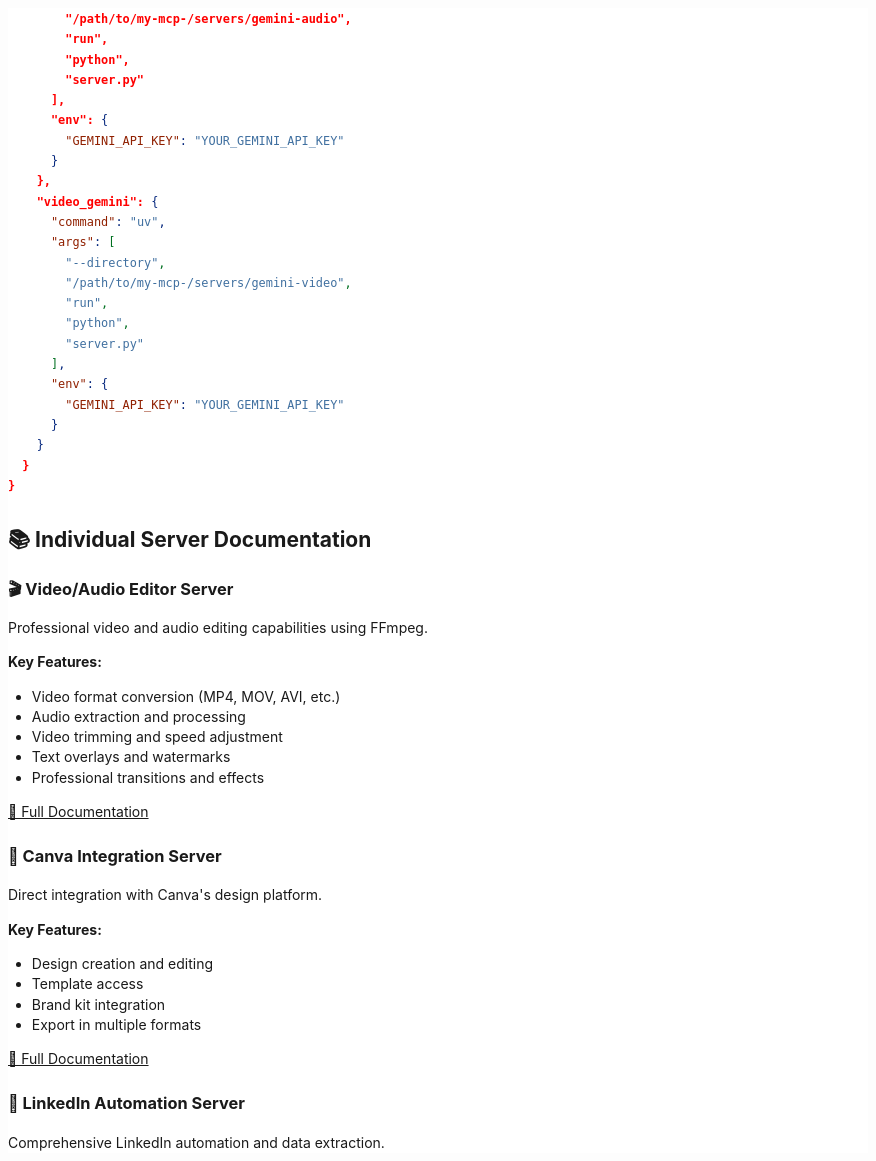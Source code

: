 ```json
        "/path/to/my-mcp-/servers/gemini-audio",
        "run",
        "python",
        "server.py"
      ],
      "env": {
        "GEMINI_API_KEY": "YOUR_GEMINI_API_KEY"
      }
    },
    "video_gemini": {
      "command": "uv",
      "args": [
        "--directory",
        "/path/to/my-mcp-/servers/gemini-video",
        "run",
        "python",
        "server.py"
      ],
      "env": {
        "GEMINI_API_KEY": "YOUR_GEMINI_API_KEY"
      }
    }
  }
}
```

## 📚 Individual Server Documentation

### 🎬 Video/Audio Editor Server
Professional video and audio editing capabilities using FFmpeg.

**Key Features:**
- Video format conversion (MP4, MOV, AVI, etc.)
- Audio extraction and processing
- Video trimming and speed adjustment
- Text overlays and watermarks
- Professional transitions and effects

[📖 Full Documentation](./servers/video-audio/README.md)

### 🎨 Canva Integration Server
Direct integration with Canva's design platform.

**Key Features:**
- Design creation and editing
- Template access
- Brand kit integration
- Export in multiple formats

[📖 Full Documentation](./docs/canva-integration.md)

### 💼 LinkedIn Automation Server
Comprehensive LinkedIn automation and data extraction.
